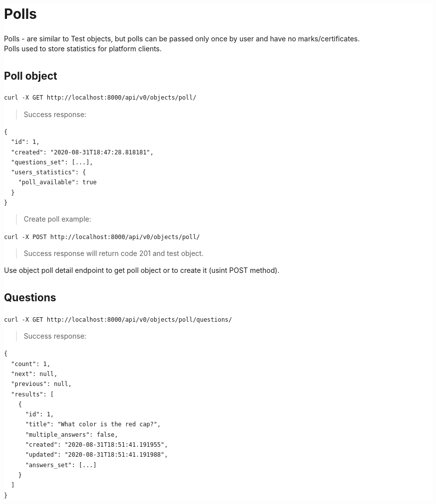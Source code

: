 
# Polls
Polls - are similar to Test objects, but polls can be passed only once by user and have no marks/certificates.<br />
Polls used to store statistics for platform clients.<br />

## Poll object

```shell
curl -X GET http://localhost:8000/api/v0/objects/poll/

```

> Success response:

```shell
{
  "id": 1, 
  "created": "2020-08-31T18:47:28.818181",
  "questions_set": [...],
  "users_statistics": {
    "poll_available": true
  }
} 
```

> Create poll example:

```shell
curl -X POST http://localhost:8000/api/v0/objects/poll/

```

> Success response will return code 201 and test object.

Use object poll detail endpoint to get poll object or to create it (usint POST method).

## Questions

```shell
curl -X GET http://localhost:8000/api/v0/objects/poll/questions/

```

> Success response:

```shell
{
  "count": 1,
  "next": null,
  "previous": null,
  "results": [
    {
      "id": 1,
      "title": "What color is the red cap?",
      "multiple_answers": false,
      "created": "2020-08-31T18:51:41.191955",
      "updated": "2020-08-31T18:51:41.191988",
      "answers_set": [...]
    }
  ]
}
```
